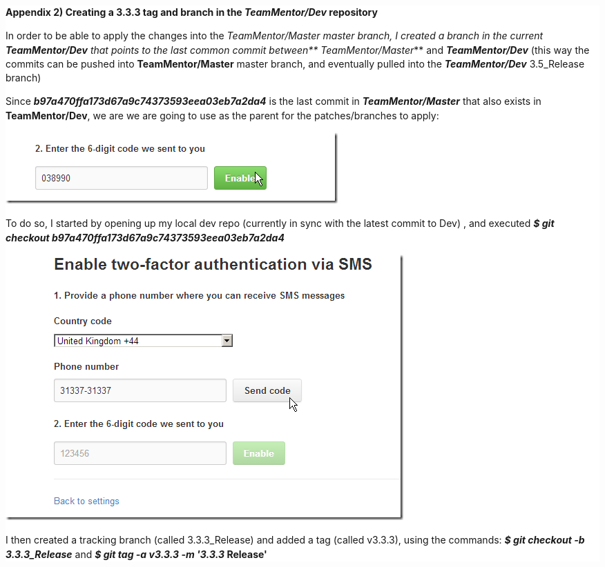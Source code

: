 **Appendix 2) Creating a 3.3.3 tag and branch in the _TeamMentor/Dev_ repository**  

In order to be able to apply the changes into the _TeamMentor/Master _master branch, I created a branch in the current **_TeamMentor/Dev_** that points to the last common commit between**_ TeamMentor/Master_** and **_TeamMentor/Dev_** (this way the commits can be pushed into **TeamMentor/Master** master branch, and eventually pulled into the **_TeamMentor/Dev_** 3.5_Release branch)

Since **_b97a470ffa173d67a9c74373593eea03eb7a2da4_**  is the last commit in **_TeamMentor/Master_** that also exists in **TeamMentor/Dev**, we are we are going to use as the parent for the patches/branches to apply:

![](images/image_thumb_25255B4_25255D1.png)

To do so, I started by opening up my local dev repo (currently in sync with the latest commit to Dev) , and executed **_$ git checkout b97a470ffa173d67a9c74373593eea03eb7a2da4_**   

![](images/image_thumb_25255B3_25255D1.png)

I then created a tracking branch (called 3.3.3_Release) and added a tag (called v3.3.3), using the commands: **_$ git checkout -b 3.3.3_Release_** and **_$ git tag -a v3.3.3  -m '3.3.3_ Release'**  
